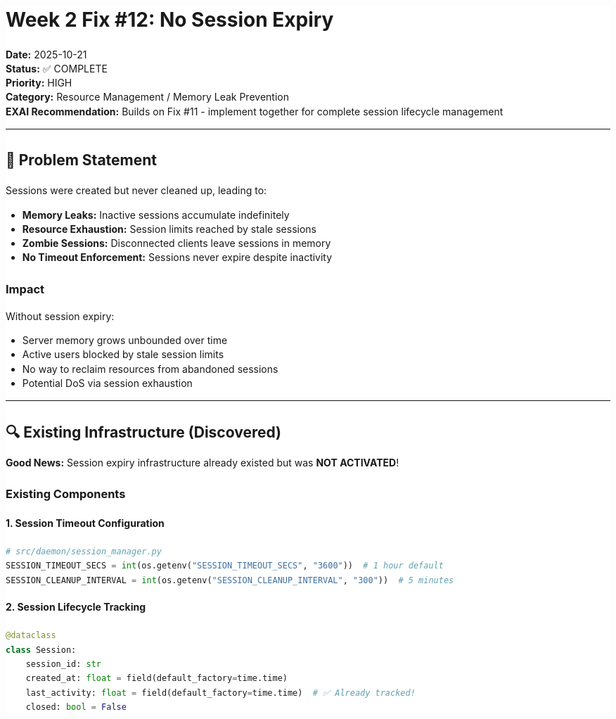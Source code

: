 # Week 2 Fix #12: No Session Expiry

**Date:** 2025-10-21  
**Status:** ✅ COMPLETE  
**Priority:** HIGH  
**Category:** Resource Management / Memory Leak Prevention  
**EXAI Recommendation:** Builds on Fix #11 - implement together for complete session lifecycle management

---

## 🎯 Problem Statement

Sessions were created but never cleaned up, leading to:

- **Memory Leaks:** Inactive sessions accumulate indefinitely
- **Resource Exhaustion:** Session limits reached by stale sessions
- **Zombie Sessions:** Disconnected clients leave sessions in memory
- **No Timeout Enforcement:** Sessions never expire despite inactivity

### Impact

Without session expiry:
- Server memory grows unbounded over time
- Active users blocked by stale session limits
- No way to reclaim resources from abandoned sessions
- Potential DoS via session exhaustion

---

## 🔍 Existing Infrastructure (Discovered)

**Good News:** Session expiry infrastructure already existed but was **NOT ACTIVATED**!

### Existing Components

#### 1. Session Timeout Configuration
```python
# src/daemon/session_manager.py
SESSION_TIMEOUT_SECS = int(os.getenv("SESSION_TIMEOUT_SECS", "3600"))  # 1 hour default
SESSION_CLEANUP_INTERVAL = int(os.getenv("SESSION_CLEANUP_INTERVAL", "300"))  # 5 minutes
```

#### 2. Session Lifecycle Tracking
```python
@dataclass
class Session:
    session_id: str
    created_at: float = field(default_factory=time.time)
    last_activity: float = field(default_factory=time.time)  # ✅ Already tracked!
    closed: bool = False
```
